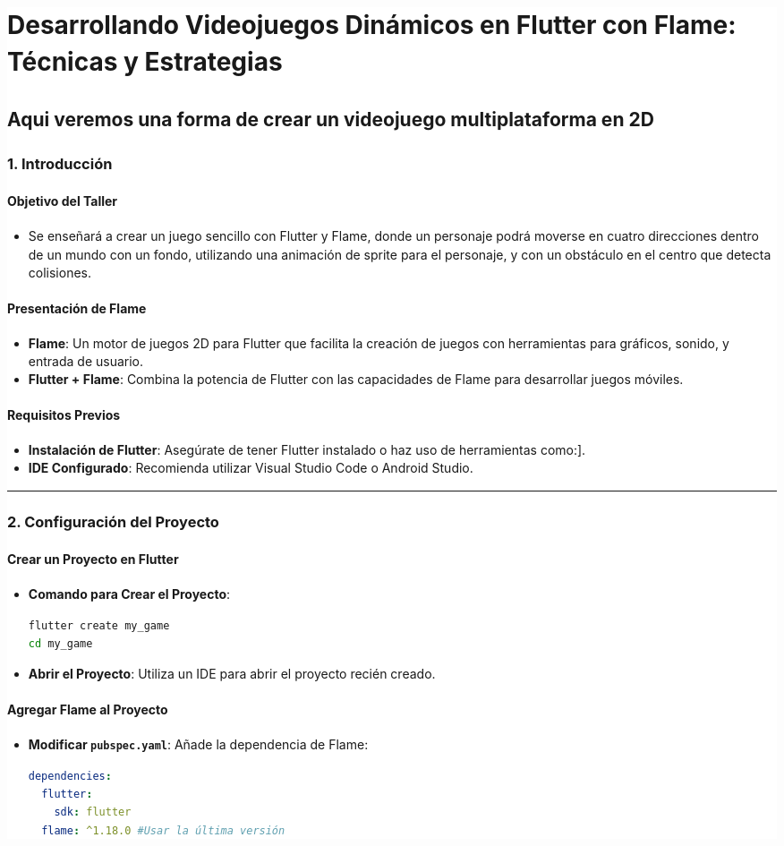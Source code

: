 
# **Desarrollando Videojuegos Dinámicos en Flutter con Flame: Técnicas y Estrategias**

## **Aqui veremos una forma de crear un videojuego multiplataforma  en 2D**

### **1. Introducción**

#### **Objetivo del Taller**

- Se enseñará a crear un juego sencillo con Flutter y Flame, donde un personaje podrá moverse en cuatro direcciones dentro de un mundo con un fondo, utilizando una animación de sprite para el personaje, y con un obstáculo en el centro que detecta colisiones.

#### **Presentación de Flame**

- **Flame**: Un motor de juegos 2D para Flutter que facilita la creación de juegos con herramientas para gráficos, sonido, y entrada de usuario.
- **Flutter + Flame**: Combina la potencia de Flutter con las capacidades de Flame para desarrollar juegos móviles.

#### **Requisitos Previos**

- **Instalación de Flutter**: Asegúrate de tener Flutter instalado o haz uso de herramientas como:].
- **IDE Configurado**: Recomienda utilizar Visual Studio Code o Android Studio.

---

### **2. Configuración del Proyecto**

#### **Crear un Proyecto en Flutter**

- **Comando para Crear el Proyecto**:

     ```bash
     flutter create my_game
     cd my_game
     ```

- **Abrir el Proyecto**: Utiliza un IDE para abrir el proyecto recién creado.

#### **Agregar Flame al Proyecto**

- **Modificar `pubspec.yaml`**: Añade la dependencia de Flame:

     ```yaml
     dependencies:
       flutter:
         sdk: flutter
       flame: ^1.18.0 #Usar la última versión
     ```
